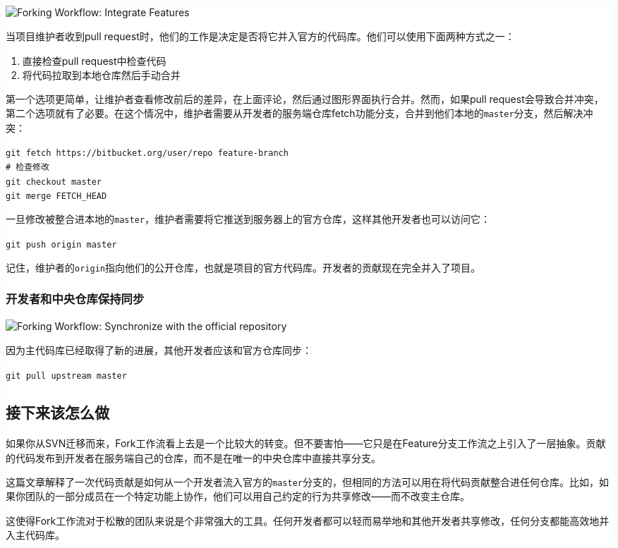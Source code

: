 ![Forking Workflow: Integrate Features](https://www.atlassian.com/git/images/tutorials/collaborating/comparing-workflows/forking-workflow/07.svg)



当项目维护者收到pull request时，他们的工作是决定是否将它并入官方的代码库。他们可以使用下面两种方式之一：

1. 直接检查pull request中检查代码
2. 将代码拉取到本地仓库然后手动合并

第一个选项更简单，让维护者查看修改前后的差异，在上面评论，然后通过图形界面执行合并。然而，如果pull request会导致合并冲突，第二个选项就有了必要。在这个情况中，维护者需要从开发者的服务端仓库fetch功能分支，合并到他们本地的`master`分支，然后解决冲突：

``` 
git fetch https://bitbucket.org/user/repo feature-branch
# 检查修改
git checkout master
git merge FETCH_HEAD
```

一旦修改被整合进本地的`master`，维护者需要将它推送到服务器上的官方仓库，这样其他开发者也可以访问它：

``` 
git push origin master
```

记住，维护者的`origin`指向他们的公开仓库，也就是项目的官方代码库。开发者的贡献现在完全并入了项目。

### 开发者和中央仓库保持同步



![Forking Workflow: Synchronize with the official repository](https://www.atlassian.com/git/images/tutorials/collaborating/comparing-workflows/forking-workflow/08.svg)



因为主代码库已经取得了新的进展，其他开发者应该和官方仓库同步：

``` 
git pull upstream master
```

## 接下来该怎么做

如果你从SVN迁移而来，Fork工作流看上去是一个比较大的转变。但不要害怕——它只是在Feature分支工作流之上引入了一层抽象。贡献的代码发布到开发者在服务端自己的仓库，而不是在唯一的中央仓库中直接共享分支。

这篇文章解释了一次代码贡献是如何从一个开发者流入官方的`master`分支的，但相同的方法可以用在将代码贡献整合进任何仓库。比如，如果你团队的一部分成员在一个特定功能上协作，他们可以用自己约定的行为共享修改——而不改变主仓库。

这使得Fork工作流对于松散的团队来说是个非常强大的工具。任何开发者都可以轻而易举地和其他开发者共享修改，任何分支都能高效地并入主代码库。

